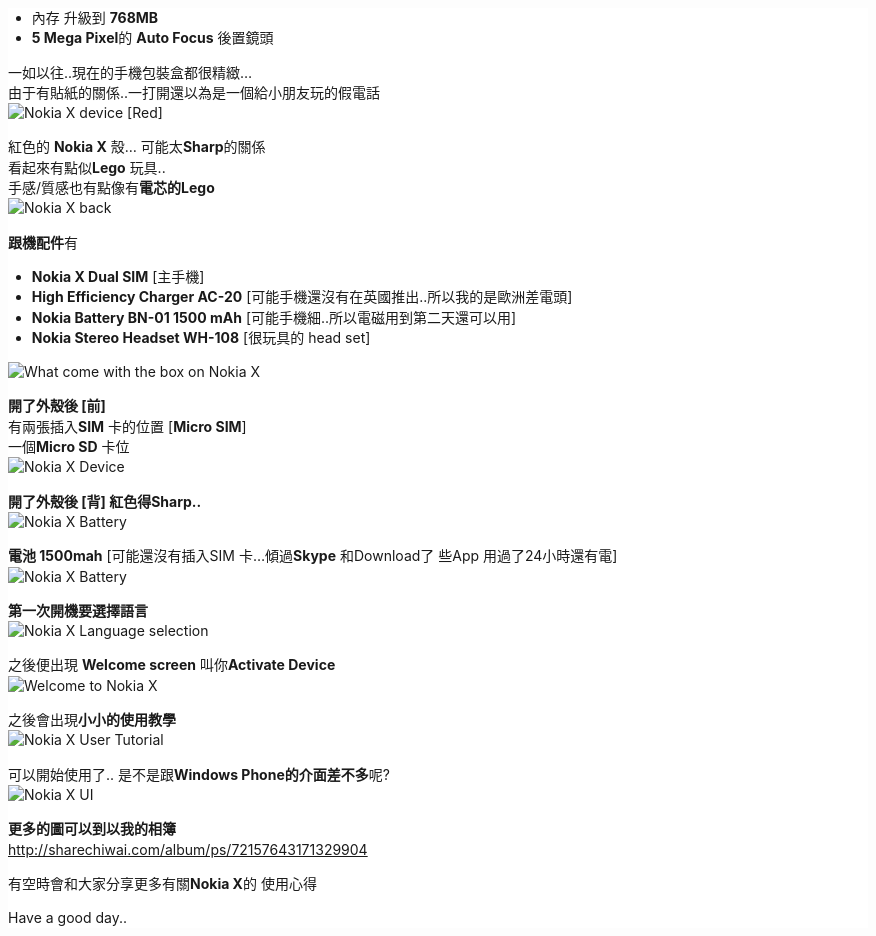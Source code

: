  * 內存 升級到 **768MB**
  * **5 Mega Pixel**的 **Auto Focus** 後置鏡頭

一如以往..現在的手機包裝盒都很精緻&#8230;  
由于有貼紙的關係..一打開還以為是一個給小朋友玩的假電話  
<img class="alignnone" alt="Nokia X device [Red]" src="https://i0.wp.com/farm8.staticflickr.com/7384/13517323493_7eb51f1683_d.jpg?resize=500%2C370" width="500" height="370" data-recalc-dims="1" /> 

紅色的 **Nokia X** 殼&#8230; 可能太**Sharp**的關係  
看起來有點似**Lego** 玩具..  
手感/質感也有點像有**電芯的Lego**  
<img class="alignnone" alt="Nokia X back" src="https://i1.wp.com/farm4.staticflickr.com/3745/13517574084_8e50ac60fc_d.jpg?resize=500%2C370" width="500" height="370" data-recalc-dims="1" /> 

**跟機配件**有

  * **Nokia X Dual SIM** [主手機]
  * **High Efficiency Charger AC-20** [可能手機還沒有在英國推出..所以我的是歐洲差電頭]
  * **Nokia Battery BN-01 1500 mAh** [可能手機細..所以電磁用到第二天還可以用]
  * **Nokia Stereo Headset WH-108** [很玩具的 head set]

<img class="alignnone" alt="What come with the box on Nokia X" src="https://i0.wp.com/farm4.staticflickr.com/3749/13517572064_ce8770562d_d.jpg?resize=500%2C370" width="500" height="370" data-recalc-dims="1" /> 

**開了外殼後 [前]**  
有兩張插入**SIM** 卡的位置 [**Micro SIM**]  
一個**Micro SD** 卡位  
<img class="alignnone" alt="Nokia X Device" src="https://i2.wp.com/farm6.staticflickr.com/5211/13517572074_d7b9392689_d.jpg?resize=500%2C370" width="500" height="370" data-recalc-dims="1" /> 

**開了外殼後 [背] 紅色得Sharp..**  
<img class="alignnone" alt="Nokia X Battery" src="https://i0.wp.com/farm3.staticflickr.com/2866/13517230925_ab995ff691_d.jpg?resize=500%2C370" width="500" height="370" data-recalc-dims="1" /> 

**電池 1500mah** [可能還沒有插入SIM 卡&#8230;傾過**Skype** 和Download了 些App 用過了24小時還有電]  
<img class="alignnone" alt="Nokia X Battery" src="https://i2.wp.com/farm8.staticflickr.com/7148/13517315553_2d54c27f51_d.jpg?resize=500%2C370" width="500" height="370" data-recalc-dims="1" /> 

**第一次開機要選擇語言**  
<img class="alignnone" alt="Nokia X Language selection" src="https://i1.wp.com/farm4.staticflickr.com/3676/13517229655_9238b80b3e_n.jpg?resize=237%2C320" width="237" height="320" data-recalc-dims="1" /> 

之後便出現 **Welcome screen** 叫你**Activate Device**  
<img class="alignnone" alt="Welcome to Nokia X" src="https://i2.wp.com/farm8.staticflickr.com/7377/13517229795_edb54e3a7c_d.jpg?resize=370%2C500" width="370" height="500" data-recalc-dims="1" /> 

之後會出現**小小的使用教學**  
<img class="alignnone" alt="Nokia X User Tutorial" src="https://i2.wp.com/farm4.staticflickr.com/3768/13517312763_b6870616cf_n.jpg?resize=237%2C320" width="237" height="320" data-recalc-dims="1" /> 

可以開始使用了.. 是不是跟**Windows Phone的介面差不多**呢?  
<img class="alignnone" alt="Nokia X UI" src="https://i1.wp.com/farm8.staticflickr.com/7196/13517227305_430c781ffc_d.jpg?resize=370%2C500" width="370" height="500" data-recalc-dims="1" /> 

**更多的圖可以到以我的相簿**  
<a title="Nokia X Unbox Photo Album" href="http://sharechiwai.com/album/ps/72157643171329904" target="_blank">http://sharechiwai.com/album/ps/72157643171329904</a>

有空時會和大家分享更多有關**Nokia X**的 使用心得

Have a good day..